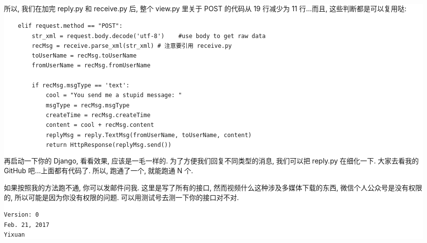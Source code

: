 所以, 我们在加完 reply.py 和 receive.py 后, 整个 view.py 里关于 POST 的代码从 19 行减少为 11 行...而且, 这些判断都是可以复用哒:

		elif request.method == "POST":
	        str_xml = request.body.decode('utf-8')    #use body to get raw data          
	        recMsg = receive.parse_xml(str_xml) # 注意要引用 receive.py
	        toUserName = recMsg.toUserName
	        fromUserName = recMsg.fromUserName
	
	        if recMsg.msgType == 'text':
	            cool = "You send me a stupid message: "
	            msgType = recMsg.msgType
	            createTime = recMsg.createTime
	            content = cool + recMsg.content
	            replyMsg = reply.TextMsg(fromUserName, toUserName, content)
	            return HttpResponse(replyMsg.send())

再启动一下你的 Django, 看看效果, 应该是一毛一样的.  为了方便我们回复不同类型的消息, 我们可以把 reply.py 在细化一下. 大家去看我的 GitHub 吧...上面都有代码了. 所以, 跑通了一个, 就能跑通 N 个. 

如果按照我的方法跑不通, 你可以发邮件问我. 这里是写了所有的接口, 然而视频什么这种涉及多媒体下载的东西, 微信个人公众号是没有权限的, 所以可能是因为你没有权限的问题. 可以用测试号去测一下你的接口对不对. 


	Version: 0
	Feb. 21, 2017
	Yixuan 

[1]:	https://github.com/YixuanFranco/wx/blob/master/mysite/wechat/templates/reply_text.xml